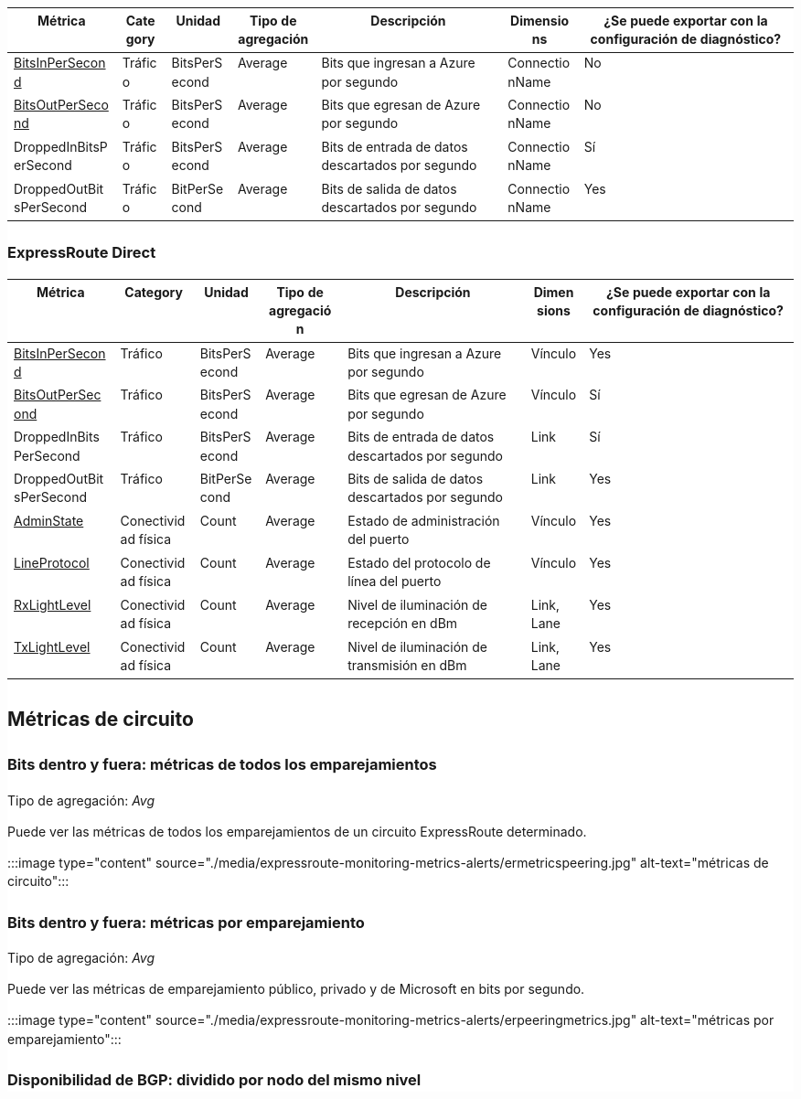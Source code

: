 | Métrica | Category | Unidad | Tipo de agregación | Descripción | Dimensions | ¿Se puede exportar con la configuración de diagnóstico? | 
| --- | --- | --- | --- | --- | --- | --- | 
| [BitsInPerSecond](#connectionbandwidth) | Tráfico | BitsPerSecond | Average | Bits que ingresan a Azure por segundo | ConnectionName | No | 
| [BitsOutPerSecond](#connectionbandwidth) | Tráfico | BitsPerSecond | Average | Bits que egresan de Azure por segundo | ConnectionName | No | 
| DroppedInBitsPerSecond | Tráfico | BitsPerSecond | Average | Bits de entrada de datos descartados por segundo | ConnectionName | Sí | 
| DroppedOutBitsPerSecond | Tráfico | BitPerSecond | Average | Bits de salida de datos descartados por segundo | ConnectionName | Yes | 

### <a name="expressroute-direct"></a>ExpressRoute Direct

| Métrica | Category | Unidad | Tipo de agregación | Descripción | Dimensions | ¿Se puede exportar con la configuración de diagnóstico? | 
| --- | --- | --- | --- | --- | --- | --- | 
| [BitsInPerSecond](#directin) | Tráfico | BitsPerSecond | Average | Bits que ingresan a Azure por segundo | Vínculo | Yes | 
| [BitsOutPerSecond](#directout) | Tráfico | BitsPerSecond | Average | Bits que egresan de Azure por segundo | Vínculo | Sí | 
| DroppedInBitsPerSecond | Tráfico | BitsPerSecond | Average | Bits de entrada de datos descartados por segundo | Link | Sí | 
| DroppedOutBitsPerSecond | Tráfico | BitPerSecond | Average | Bits de salida de datos descartados por segundo | Link  | Yes | 
| [AdminState](#admin) | Conectividad física | Count | Average | Estado de administración del puerto | Vínculo | Yes | 
| [LineProtocol](#line) | Conectividad física | Count | Average | Estado del protocolo de línea del puerto | Vínculo | Yes | 
| [RxLightLevel](#rxlight) | Conectividad física | Count | Average | Nivel de iluminación de recepción en dBm | Link, Lane | Yes | 
| [TxLightLevel](#txlight) | Conectividad física | Count | Average | Nivel de iluminación de transmisión en dBm | Link, Lane | Yes |

## <a name="circuits-metrics"></a>Métricas de circuito

### <a name="bits-in-and-out---metrics-across-all-peerings"></a><a name = "circuitbandwidth"></a>Bits dentro y fuera: métricas de todos los emparejamientos

Tipo de agregación: *Avg*

Puede ver las métricas de todos los emparejamientos de un circuito ExpressRoute determinado.

:::image type="content" source="./media/expressroute-monitoring-metrics-alerts/ermetricspeering.jpg" alt-text="métricas de circuito":::

### <a name="bits-in-and-out---metrics-per-peering"></a>Bits dentro y fuera: métricas por emparejamiento

Tipo de agregación: *Avg*

Puede ver las métricas de emparejamiento público, privado y de Microsoft en bits por segundo.

:::image type="content" source="./media/expressroute-monitoring-metrics-alerts/erpeeringmetrics.jpg" alt-text="métricas por emparejamiento":::

### <a name="bgp-availability---split-by-peer"></a><a name = "bgp"></a>Disponibilidad de BGP: dividido por nodo del mismo nivel  
